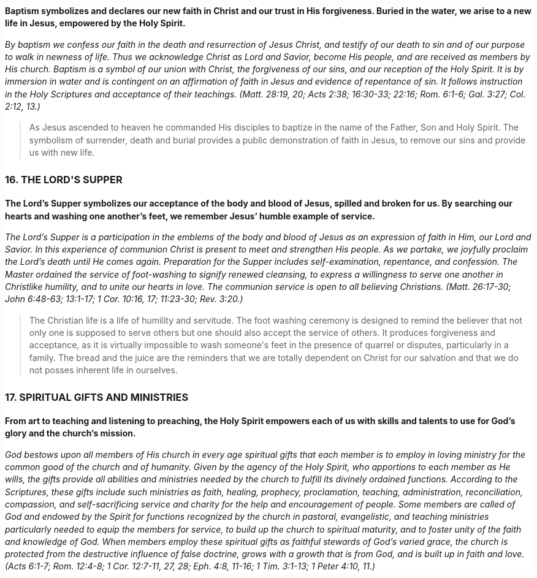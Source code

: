 **Baptism symbolizes and declares our new faith in Christ and our trust in His forgiveness. Buried in the water, we arise to a new life in Jesus, empowered by the Holy Spirit.**

_By baptism we confess our faith in the death and resurrection of Jesus Christ, and testify of our death to sin and of our purpose to walk in newness of life. Thus we acknowledge Christ as Lord and Savior, become His people, and are received as members by His church. Baptism is a symbol of our union with Christ, the forgiveness of our sins, and our reception of the Holy Spirit. It is by immersion in water and is contingent on an affirmation of faith in Jesus and evidence of repentance of sin. It follows instruction in the Holy Scriptures and acceptance of their teachings. (Matt. 28:19, 20; Acts 2:38; 16:30-33; 22:16; Rom. 6:1-6; Gal. 3:27; Col. 2:12, 13.)_

> As Jesus ascended to heaven he commanded His disciples to baptize in the name of the Father, Son and Holy Spirit. The symbolism of surrender, death and burial provides a public demonstration of faith in Jesus, to remove our sins and provide us with new life.

### 16. THE LORD'S SUPPER

**The Lord’s Supper symbolizes our acceptance of the body and blood of Jesus, spilled and broken for us. By searching our hearts and washing one another’s feet, we remember Jesus’ humble example of service.**

_The Lord’s Supper is a participation in the emblems of the body and blood of Jesus as an expression of faith in Him, our Lord and Savior. In this experience of communion Christ is present to meet and strengthen His people. As we partake, we joyfully proclaim the Lord’s death until He comes again. Preparation for the Supper includes self-examination, repentance, and confession. The Master ordained the service of foot-washing to signify renewed cleansing, to express a willingness to serve one another in Christlike humility, and to unite our hearts in love. The communion service is open to all believing Christians. (Matt. 26:17-30; John 6:48-63; 13:1-17; 1 Cor. 10:16, 17; 11:23-30; Rev. 3:20.)_

> The Christian life is a life of humility and servitude. The foot washing ceremony is designed to remind the believer that not only one is supposed to serve others but one should also accept the service of others. It produces forgiveness and acceptance, as it is virtually impossible to wash someone's feet in the presence of quarrel or disputes, particularly in a family. The bread and the juice are the reminders that we are totally dependent on Christ for our salvation and that we do not posses inherent life in ourselves.
  
### 17. SPIRITUAL GIFTS AND MINISTRIES

**From art to teaching and listening to preaching, the Holy Spirit empowers each of us with skills and talents to use for God’s glory and the church’s mission.**

_God bestows upon all members of His church in every age spiritual gifts that each member is to employ in loving ministry for the common good of the church and of humanity. Given by the agency of the Holy Spirit, who apportions to each member as He wills, the gifts provide all abilities and ministries needed by the church to fulfill its divinely ordained functions. According to the Scriptures, these gifts include such ministries as faith, healing, prophecy, proclamation, teaching, administration, reconciliation, compassion, and self-sacrificing service and charity for the help and encouragement of people. Some members are called of God and endowed by the Spirit for functions recognized by the church in pastoral, evangelistic, and teaching ministries particularly needed to equip the members for service, to build up the church to spiritual maturity, and to foster unity of the faith and knowledge of God. When members employ these spiritual gifts as faithful stewards of God’s varied grace, the church is protected from the destructive influence of false doctrine, grows with a growth that is from God, and is built up in faith and love. (Acts 6:1-7; Rom. 12:4-8; 1 Cor. 12:7-11, 27, 28; Eph. 4:8, 11-16; 1 Tim. 3:1-13; 1 Peter 4:10, 11.)_
